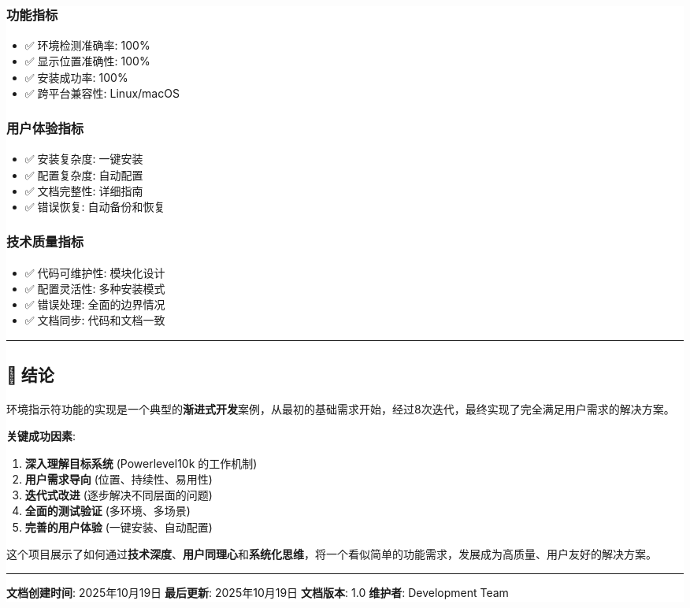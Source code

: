 ### 功能指标

* ✅ 环境检测准确率: 100%
* ✅ 显示位置准确性: 100%
* ✅ 安装成功率: 100%
* ✅ 跨平台兼容性: Linux/macOS

### 用户体验指标

* ✅ 安装复杂度: 一键安装
* ✅ 配置复杂度: 自动配置
* ✅ 文档完整性: 详细指南
* ✅ 错误恢复: 自动备份和恢复

### 技术质量指标

* ✅ 代码可维护性: 模块化设计
* ✅ 配置灵活性: 多种安装模式
* ✅ 错误处理: 全面的边界情况
* ✅ 文档同步: 代码和文档一致

---

## 🎉 结论

环境指示符功能的实现是一个典型的**渐进式开发**案例，从最初的基础需求开始，经过8次迭代，最终实现了完全满足用户需求的解决方案。

**关键成功因素**:

1. **深入理解目标系统** (Powerlevel10k 的工作机制)
2. **用户需求导向** (位置、持续性、易用性)
3. **迭代式改进** (逐步解决不同层面的问题)
4. **全面的测试验证** (多环境、多场景)
5. **完善的用户体验** (一键安装、自动配置)

这个项目展示了如何通过**技术深度**、**用户同理心**和**系统化思维**，将一个看似简单的功能需求，发展成为高质量、用户友好的解决方案。

---

**文档创建时间**: 2025年10月19日
**最后更新**: 2025年10月19日
**文档版本**: 1.0
**维护者**: Development Team
